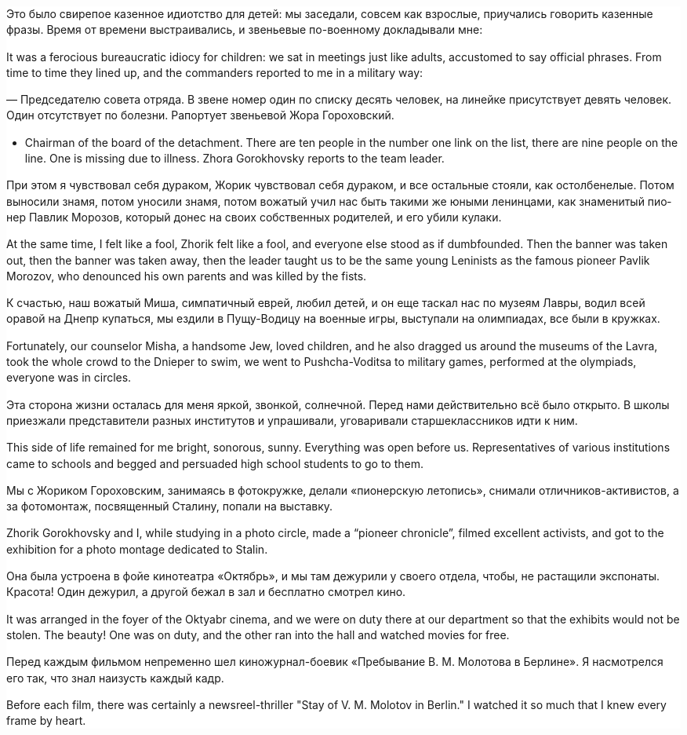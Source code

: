 Это было свирепое казенное идиотство для де­тей: мы заседали, совсем как взрослые, приучались говорить казенные фразы. Время от времени выст­раивались, и звеньевые по-военному докладывали мне:

It was a ferocious bureaucratic idiocy for children: we sat in meetings just like adults, accustomed to say official phrases. From time to time they lined up, and the commanders reported to me in a military way:

— Председателю совета отряда. В звене номер один по списку десять человек, на линейке присут­ствует девять человек. Один отсутствует по болез­ни. Рапортует звеньевой Жора Гороховский.

- Chairman of the board of the detachment. There are ten people in the number one link on the list, there are nine people on the line. One is missing due to illness. Zhora Gorokhovsky reports to the team leader.

При этом я чувствовал себя дураком, Жорик чувствовал себя дураком, и все остальные стояли, как остолбенелые. Потом выносили знамя, потом уносили знамя, потом вожатый учил нас быть та­кими же юными ленинцами, как знаменитый пио­нер Павлик Морозов, который донес на своих собственных родителей, и его убили кулаки.

At the same time, I felt like a fool, Zhorik felt like a fool, and everyone else stood as if dumbfounded. Then the banner was taken out, then the banner was taken away, then the leader taught us to be the same young Leninists as the famous pioneer Pavlik Morozov, who denounced his own parents and was killed by the fists.

К счастью, наш вожатый Миша, симпатичный ев­рей, любил детей, и он еще таскал нас по музеям Лавры, водил всей оравой на Днепр купаться, мы ездили в Пущу-Водицу на военные игры, высту­пали на олимпиадах, все были в кружках.

Fortunately, our counselor Misha, a handsome Jew, loved children, and he also dragged us around the museums of the Lavra, took the whole crowd to the Dnieper to swim, we went to Pushcha-Voditsa to military games, performed at the olympiads, everyone was in circles.

Эта сторона жизни осталась для меня яркой, звонкой, солнечной. Перед нами действительно всё было открыто. В школы приезжали представители разных институтов и упрашивали, уговаривали старшеклас­сников идти к ним.

This side of life remained for me bright, sonorous, sunny. Everything was open before us. Representatives of various institutions came to schools and begged and persuaded high school students to go to them.

Мы с Жориком Гороховским, занимаясь в фото­кружке, делали «пионерскую летопись», снимали отличников-активистов, а за фотомонтаж, посвя­щенный Сталину, попали на выставку.

Zhorik Gorokhovsky and I, while studying in a photo circle, made a “pioneer chronicle”, filmed excellent activists, and got to the exhibition for a photo montage dedicated to Stalin.

Она была устроена в фойе кинотеатра «Октябрь», и мы там дежурили у своего отдела, чтобы, не растащили экспонаты. Красота! Один дежурил, а другой бежал в зал и бесплатно смотрел кино.

It was arranged in the foyer of the Oktyabr cinema, and we were on duty there at our department so that the exhibits would not be stolen. The beauty! One was on duty, and the other ran into the hall and watched movies for free.

Перед каждым фильмом непременно шел кино­журнал-боевик «Пребывание В. М. Молотова в Берлине». Я насмотрелся его так, что знал наизусть каждый кадр.

Before each film, there was certainly a newsreel-thriller &quot;Stay of V. M. Molotov in Berlin.&quot; I watched it so much that I knew every frame by heart.
